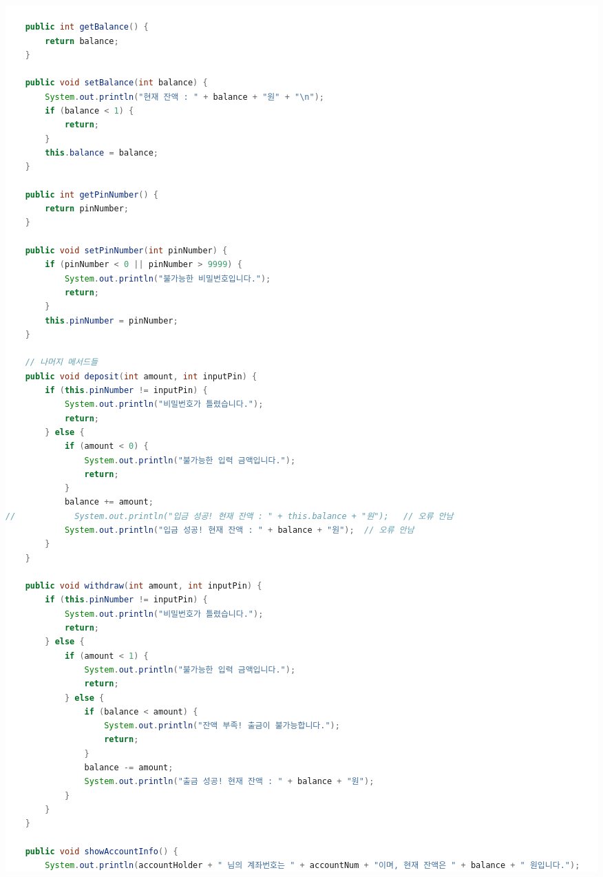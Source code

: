 ```java

    public int getBalance() {
        return balance;
    }

    public void setBalance(int balance) {
        System.out.println("현재 잔액 : " + balance + "원" + "\n");
        if (balance < 1) {
            return;
        }
        this.balance = balance;
    }

    public int getPinNumber() {
        return pinNumber;
    }

    public void setPinNumber(int pinNumber) {
        if (pinNumber < 0 || pinNumber > 9999) {
            System.out.println("불가능한 비밀번호입니다.");
            return;
        }
        this.pinNumber = pinNumber;
    }

    // 나머지 메서드들
    public void deposit(int amount, int inputPin) {
        if (this.pinNumber != inputPin) {
            System.out.println("비밀번호가 틀렸습니다.");
            return;
        } else {
            if (amount < 0) {
                System.out.println("불가능한 입력 금액입니다.");
                return;
            }
            balance += amount;
//            System.out.println("입금 성공! 현재 잔액 : " + this.balance + "원");   // 오류 안남
            System.out.println("입금 성공! 현재 잔액 : " + balance + "원");  // 오류 안남
        }
    }

    public void withdraw(int amount, int inputPin) {
        if (this.pinNumber != inputPin) {
            System.out.println("비밀번호가 틀렸습니다.");
            return;
        } else {
            if (amount < 1) {
                System.out.println("불가능한 입력 금액입니다.");
                return;
            } else {
                if (balance < amount) {
                    System.out.println("잔액 부족! 출금이 불가능합니다.");
                    return;
                }
                balance -= amount;
                System.out.println("출금 성공! 현재 잔액 : " + balance + "원");
            }
        }
    }

    public void showAccountInfo() {
        System.out.println(accountHolder + " 님의 계좌번호는 " + accountNum + "이며, 현재 잔액은 " + balance + " 원입니다.");
```